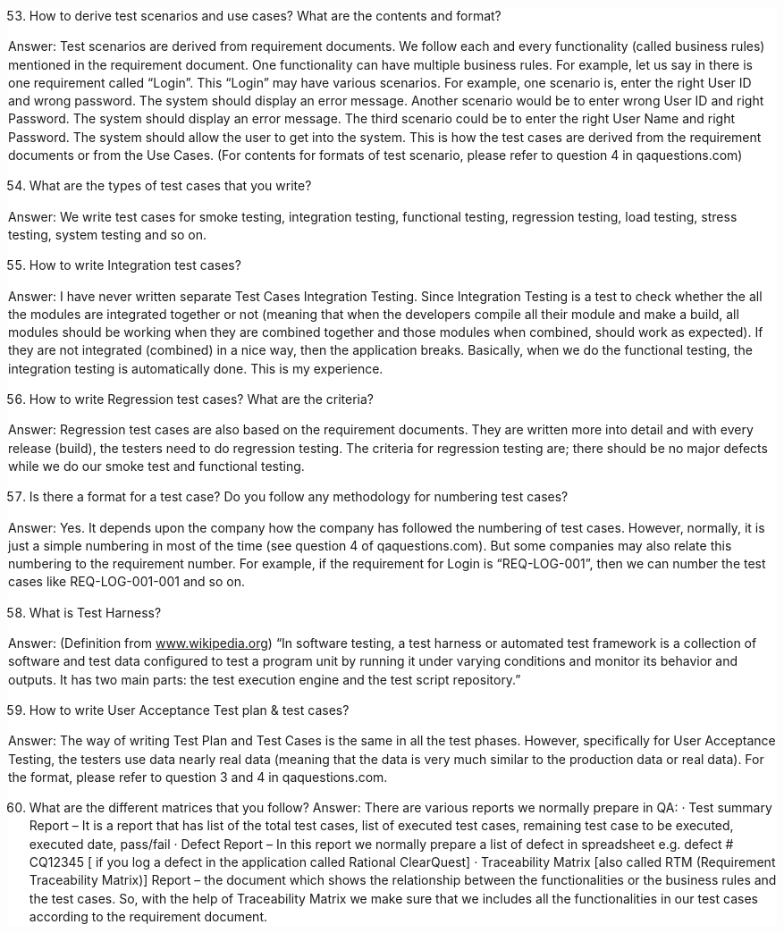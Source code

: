 53. How to derive test scenarios and use cases? What are the contents and format?

Answer: Test scenarios are derived from requirement documents. We follow each and every functionality (called business rules) mentioned in the requirement document. One functionality can have multiple business rules. For example, let us say in there is one requirement called “Login”. This “Login” may have various scenarios. For example, one scenario is, enter the right User ID and wrong password. The system should display an error message. Another scenario would be to enter wrong User ID and right Password. The system should display an error message. The third scenario could be to enter the right User Name and right Password. The system should allow the user to get into the system. This is how the test cases are derived from the requirement documents or from the Use Cases.
(For contents for formats of test scenario, please refer to question 4 in qaquestions.com)

54. What are the types of test cases that you write?

Answer: We write test cases for smoke testing, integration testing, functional testing, regression testing, load testing, stress testing, system testing and so on.

55. How to write Integration test cases?


Answer: I have never written separate Test Cases Integration Testing. Since Integration Testing is a test to check whether the all the modules are integrated together or not (meaning that when the developers compile all their module and make a build, all modules should be working when they are combined together and those modules when combined, should work as expected). If they are not integrated (combined) in a nice way, then the application breaks. Basically, when we do the functional testing, the integration testing is automatically done. This is my experience.

56. How to write Regression test cases? What are the criteria?

Answer: Regression test cases are also based on the requirement documents. They are written more into detail and with every release (build), the testers need to do regression testing. The criteria for regression testing are; there should be no major defects while we do our smoke test and functional testing.

57. Is there a format for a test case? Do you follow any methodology for numbering test cases?

Answer: Yes. It depends upon the company how the company has followed the numbering of test cases. However, normally, it is just a simple numbering in most of the time (see question 4 of qaquestions.com). But some companies may also relate this numbering to the requirement number. For example, if the requirement for Login is “REQ-LOG-001”, then we can number the test cases like REQ-LOG-001-001 and so on.

58. What is Test Harness?

Answer: (Definition from www.wikipedia.org) “In software testing, a test harness or automated test framework is a collection of software and test data configured to test a program unit by running it under varying conditions and monitor its behavior and outputs. It has two main parts: the test execution engine and the test script repository.”

59. How to write User Acceptance Test plan & test cases?

Answer: The way of writing Test Plan and Test Cases is the same in all the test phases. However, specifically for User Acceptance Testing, the testers use data nearly real data (meaning that the data is very much similar to the production data or real data). For the format, please refer to question 3 and 4 in qaquestions.com.

60. What are the different matrices that you follow?
Answer: There are various reports we normally prepare in QA:
· Test summary Report – It is a report that has list of the total test cases, list of executed test cases, remaining test case to be executed, executed date, pass/fail
· Defect Report – In this report we normally prepare a list of defect in spreadsheet e.g. defect # CQ12345 [ if you log a defect in the application called Rational ClearQuest]
· Traceability Matrix [also called RTM (Requirement Traceability Matrix)] Report – the document which shows the relationship between the functionalities or the business rules and the test cases. So, with the help of Traceability Matrix we make sure that we includes all the functionalities in our test cases according to the requirement document.
